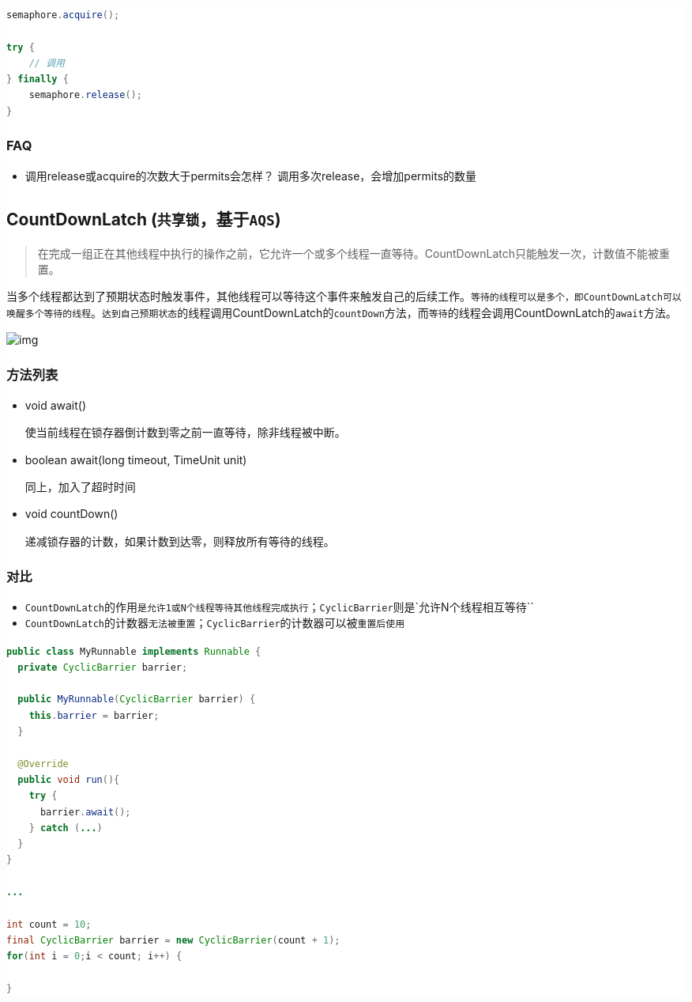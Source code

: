 ```java
semaphore.acquire();

try {
	// 调用
} finally {
	semaphore.release();
}
```

### FAQ

+ 调用release或acquire的次数大于permits会怎样？
	调用多次release，会增加permits的数量


## CountDownLatch (`共享锁`，基于`AQS`)

> 在完成一组正在其他线程中执行的操作之前，它允许一个或多个线程一直等待。CountDownLatch只能触发一次，计数值不能被重置。

当多个线程都达到了预期状态时触发事件，其他线程可以等待这个事件来触发自己的后续工作。`等待的线程可以是多个，即CountDownLatch可以唤醒多个等待的线程`。`达到自己预期状态`的线程调用CountDownLatch的`countDown`方法，而`等待`的线程会调用CountDownLatch的`await`方法。

![img](https://newcih-picgo.oss-cn-beijing.aliyuncs.com/400827-20170928135838278-808448367-20210308100603360.png)



### 方法列表

+ void await()

  使当前线程在锁存器倒计数到零之前一直等待，除非线程被中断。

+ boolean await(long timeout, TimeUnit unit)

  同上，加入了超时时间

+ void countDown()

  递减锁存器的计数，如果计数到达零，则释放所有等待的线程。

### 对比

+ `CountDownLatch`的作用`是允许1或N个线程等待其他线程完成执行`；`CyclicBarrier`则是`允许N个线程相互等待``
+ `CountDownLatch`的计数器`无法被重置`；`CyclicBarrier`的计数器可以被`重置后使用`

```java
public class MyRunnable implements Runnable {
  private CyclicBarrier barrier;
  
  public MyRunnable(CyclicBarrier barrier) {
    this.barrier = barrier;
  }
  
  @Override
  public void run(){
    try {
      barrier.await();
    } catch (...)
  }
}

...
 
int count = 10;
final CyclicBarrier barrier = new CyclicBarrier(count + 1);
for(int i = 0;i < count; i++) {
  
}
```